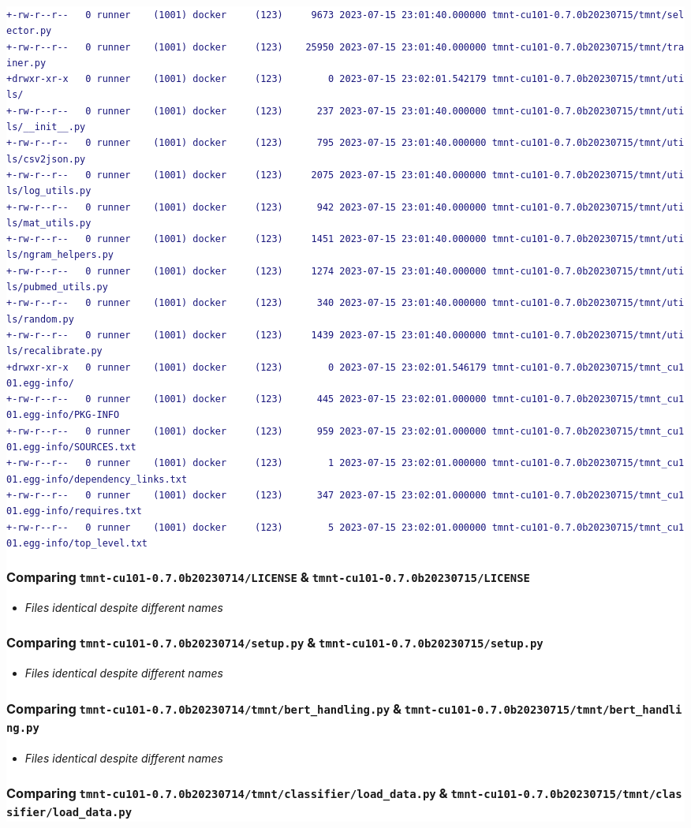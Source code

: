 ```diff
+-rw-r--r--   0 runner    (1001) docker     (123)     9673 2023-07-15 23:01:40.000000 tmnt-cu101-0.7.0b20230715/tmnt/selector.py
+-rw-r--r--   0 runner    (1001) docker     (123)    25950 2023-07-15 23:01:40.000000 tmnt-cu101-0.7.0b20230715/tmnt/trainer.py
+drwxr-xr-x   0 runner    (1001) docker     (123)        0 2023-07-15 23:02:01.542179 tmnt-cu101-0.7.0b20230715/tmnt/utils/
+-rw-r--r--   0 runner    (1001) docker     (123)      237 2023-07-15 23:01:40.000000 tmnt-cu101-0.7.0b20230715/tmnt/utils/__init__.py
+-rw-r--r--   0 runner    (1001) docker     (123)      795 2023-07-15 23:01:40.000000 tmnt-cu101-0.7.0b20230715/tmnt/utils/csv2json.py
+-rw-r--r--   0 runner    (1001) docker     (123)     2075 2023-07-15 23:01:40.000000 tmnt-cu101-0.7.0b20230715/tmnt/utils/log_utils.py
+-rw-r--r--   0 runner    (1001) docker     (123)      942 2023-07-15 23:01:40.000000 tmnt-cu101-0.7.0b20230715/tmnt/utils/mat_utils.py
+-rw-r--r--   0 runner    (1001) docker     (123)     1451 2023-07-15 23:01:40.000000 tmnt-cu101-0.7.0b20230715/tmnt/utils/ngram_helpers.py
+-rw-r--r--   0 runner    (1001) docker     (123)     1274 2023-07-15 23:01:40.000000 tmnt-cu101-0.7.0b20230715/tmnt/utils/pubmed_utils.py
+-rw-r--r--   0 runner    (1001) docker     (123)      340 2023-07-15 23:01:40.000000 tmnt-cu101-0.7.0b20230715/tmnt/utils/random.py
+-rw-r--r--   0 runner    (1001) docker     (123)     1439 2023-07-15 23:01:40.000000 tmnt-cu101-0.7.0b20230715/tmnt/utils/recalibrate.py
+drwxr-xr-x   0 runner    (1001) docker     (123)        0 2023-07-15 23:02:01.546179 tmnt-cu101-0.7.0b20230715/tmnt_cu101.egg-info/
+-rw-r--r--   0 runner    (1001) docker     (123)      445 2023-07-15 23:02:01.000000 tmnt-cu101-0.7.0b20230715/tmnt_cu101.egg-info/PKG-INFO
+-rw-r--r--   0 runner    (1001) docker     (123)      959 2023-07-15 23:02:01.000000 tmnt-cu101-0.7.0b20230715/tmnt_cu101.egg-info/SOURCES.txt
+-rw-r--r--   0 runner    (1001) docker     (123)        1 2023-07-15 23:02:01.000000 tmnt-cu101-0.7.0b20230715/tmnt_cu101.egg-info/dependency_links.txt
+-rw-r--r--   0 runner    (1001) docker     (123)      347 2023-07-15 23:02:01.000000 tmnt-cu101-0.7.0b20230715/tmnt_cu101.egg-info/requires.txt
+-rw-r--r--   0 runner    (1001) docker     (123)        5 2023-07-15 23:02:01.000000 tmnt-cu101-0.7.0b20230715/tmnt_cu101.egg-info/top_level.txt
```

### Comparing `tmnt-cu101-0.7.0b20230714/LICENSE` & `tmnt-cu101-0.7.0b20230715/LICENSE`

 * *Files identical despite different names*

### Comparing `tmnt-cu101-0.7.0b20230714/setup.py` & `tmnt-cu101-0.7.0b20230715/setup.py`

 * *Files identical despite different names*

### Comparing `tmnt-cu101-0.7.0b20230714/tmnt/bert_handling.py` & `tmnt-cu101-0.7.0b20230715/tmnt/bert_handling.py`

 * *Files identical despite different names*

### Comparing `tmnt-cu101-0.7.0b20230714/tmnt/classifier/load_data.py` & `tmnt-cu101-0.7.0b20230715/tmnt/classifier/load_data.py`
